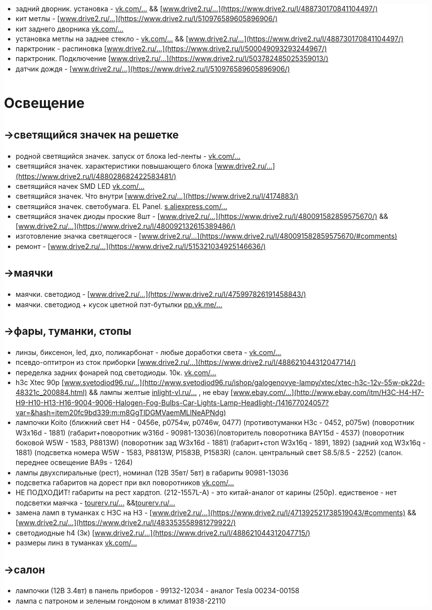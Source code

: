 - задний дворник. установка - [vk.com/...](https://vk.com/wall-31295460_539798) && [www.drive2.ru/...](https://www.drive2.ru/l/488730170841104497/)
- кит метлы - [www.drive2.ru/...](https://www.drive2.ru/l/510976589605896906/)
- кит заднего дворника [vk.com/...](https://vk.com/wall-31295460_539798)
- установка метлы на заднее стекло - [vk.com/...](https://vk.com/wall-31295460_539798) && [www.drive2.ru/...](https://www.drive2.ru/l/488730170841104497/)
- парктроник - распиновка [www.drive2.ru/...](https://www.drive2.ru/l/500049093293244967/)
- парктроник. Подключение [www.drive2.ru/...](https://www.drive2.ru/l/503782485025359013/)
- датчик дождя - [www.drive2.ru/...](https://www.drive2.ru/l/510976589605896906/)


# Освещение
## →светящийся значек на решетке
- родной светящийся значек. запуск от блока led-ленты - [vk.com/...](https://vk.com/wall-31295460_632699?reply=632709)
- светящийся значек. характеристики повышающего блока [www.drive2.ru/...](https://www.drive2.ru/l/488028682422583481/)
- светящийся начек SMD LED [vk.com/...](https://vk.com/wall-31295460_622423)
- светящийся значек. Что внутри [www.drive2.ru/...](https://www.drive2.ru/l/4174883/)
- светящийся значек. светобумага. EL Panel. [s.aliexpress.com/...](http://s.aliexpress.com/AnEJFRvQ)
- светящийся значек диоды проские 8шт - [www.drive2.ru/...](https://www.drive2.ru/l/480091582859575670/) && [www.drive2.ru/...](https://www.drive2.ru/l/480092132615389486/)
- изготовление значка светящегося - [www.drive2.ru/...](https://www.drive2.ru/l/480091582859575670/#comments)
- ремонт - [www.drive2.ru/…](https://www.drive2.ru/l/515321034925146636/)
## →маячки
- маячки. светодиод - [www.drive2.ru/...](https://www.drive2.ru/l/475997826191458843/)
- маячки. светодиод + кусок цветной пэт-бутылки [pp.vk.me/...](https://pp.vk.me/c636729/v636729077/33736/Z41ct-QWqfc.jpg)
## →фары, туманки, стопы
- линзы, биксенон, led, дхо, поликарбонат - любые доработки света - [vk.com/...](https://vk.com/wall-25122743_441)
- псевдо-оптитрон из сток приборки [www.drive2.ru/...](https://www.drive2.ru/l/488621044312047714/)
- переделка задних фонарей под светодиоды. 10к. [vk.com/...](https://vk.com/wall-31295460_526995)
- h3c Xtec 90р [www.svetodiod96.ru/...](http://www.svetodiod96.ru/ishop/galogenovye-lampy/xtec/xtec-h3c-12v-55w-pk22d-48321c_200884.html) && лампы желтые [inlight-vl.ru/...](http://inlight-vl.ru/catalog/97/69/) , не ebay [www.ebay.com/...](http://www.ebay.com/itm/H3C-H4-H7-H9-H10-H13-H16-9004-9006-Halogen-Fog-Bulbs-Car-Lights-Lamp-Headlight-/141677024057?var=&hash=item20fc9bd339:m:m8GgTlDGMVaemMLlNeAPNdg)
- лампочки Koito (ближний свет H4 - 0456e, p0754w, p0746w, 0477) (противотуманки H3c - 0452, p075w) (поворотник W3x16d - 1881) (габарит+поворотник w316d - 90981-13036)(повторитель поворотника BAY15d - 4537) (поворотник боковой W5W - 1583, P8813W) (поворотник зад W3x16d - 1881) (габарит+стоп W3x16q - 1891, 1892) (задний ход W3x16q - 1881) (подсветка номера W5W - 1583, P8813W, P1583B, P1583R) (салон. центральный свет S8.5/8.5 - 2252) (салон. переднее освещение BA9s - 1264)
- лампы двухспиральные (рест), номинал (12В 35вт/ 5вт) в габариты 90981-13036
- подсветка габаритов на дорест при вкл поворотников [vk.com/...](https://vk.com/wall-31295460_555096)
- НЕ ПОДХОДИТ! габариты на рест хардтоп. (212-1557L-A) - это китай-аналог от карины (250р). едиственое - нет подсветки маячка - [tourerv.ru/...](http://tourerv.ru/forum/showthread.php?t=75380&page=4#post1801459) &&[tourerv.ru/...](http://tourerv.ru/forum/showthread.php?t=75380&page=4#post1803263)
- замена ламп в туманках с H3C на H3 - [www.drive2.ru/...](https://www.drive2.ru/l/471392521738519043/#comments) && [www.drive2.ru/...](https://www.drive2.ru/l/483353558981279922/)
- светодиодные h4 (3к) [www.drive2.ru/...](https://www.drive2.ru/l/488621044312047715/)
- размеры линз в туманках [vk.com/...](https://vk.com/wall-31295460_617731?reply=617745)
## →салон
- лампочки (12В 3.4вт) в панель приборов - 99132-12034 - аналог Tesla 00234-00158
- лампа с патроном и зеленым гондоном в климат 81938-22110